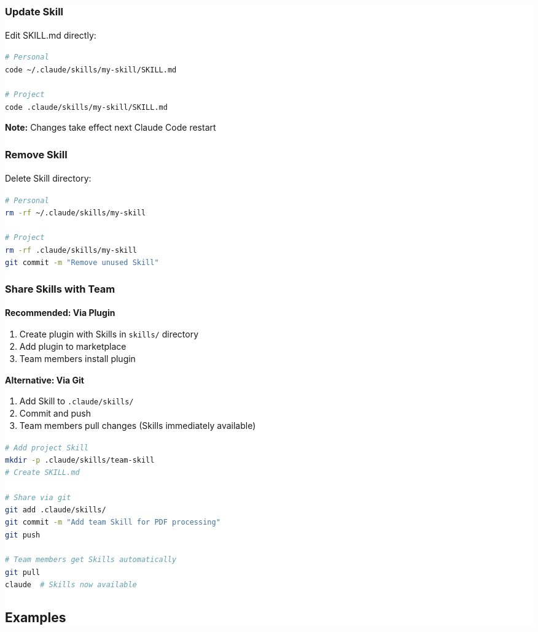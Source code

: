 ### Update Skill

Edit SKILL.md directly:
```bash
# Personal
code ~/.claude/skills/my-skill/SKILL.md

# Project
code .claude/skills/my-skill/SKILL.md
```

**Note:** Changes take effect next Claude Code restart

### Remove Skill

Delete Skill directory:
```bash
# Personal
rm -rf ~/.claude/skills/my-skill

# Project
rm -rf .claude/skills/my-skill
git commit -m "Remove unused Skill"
```

### Share Skills with Team

**Recommended: Via Plugin**
1. Create plugin with Skills in `skills/` directory
2. Add plugin to marketplace
3. Team members install plugin

**Alternative: Via Git**
1. Add Skill to `.claude/skills/`
2. Commit and push
3. Team members pull changes (Skills immediately available)

```bash
# Add project Skill
mkdir -p .claude/skills/team-skill
# Create SKILL.md

# Share via git
git add .claude/skills/
git commit -m "Add team Skill for PDF processing"
git push

# Team members get Skills automatically
git pull
claude  # Skills now available
```

## Examples
